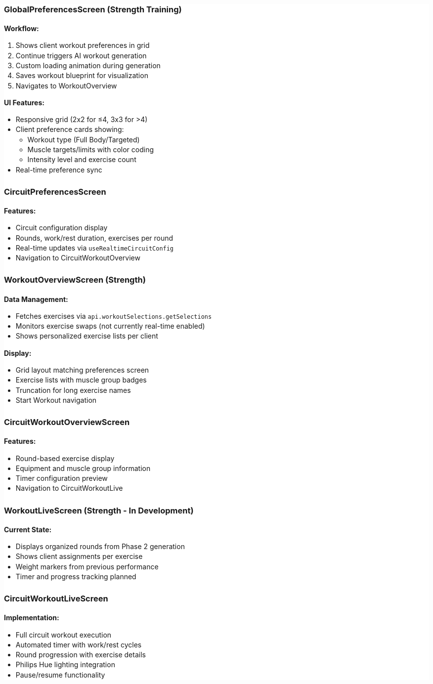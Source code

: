 ### GlobalPreferencesScreen (Strength Training)
**Workflow:**
1. Shows client workout preferences in grid
2. Continue triggers AI workout generation
3. Custom loading animation during generation
4. Saves workout blueprint for visualization
5. Navigates to WorkoutOverview

**UI Features:**
- Responsive grid (2x2 for ≤4, 3x3 for >4)
- Client preference cards showing:
  - Workout type (Full Body/Targeted)
  - Muscle targets/limits with color coding
  - Intensity level and exercise count
- Real-time preference sync

### CircuitPreferencesScreen
**Features:**
- Circuit configuration display
- Rounds, work/rest duration, exercises per round
- Real-time updates via `useRealtimeCircuitConfig`
- Navigation to CircuitWorkoutOverview

### WorkoutOverviewScreen (Strength)
**Data Management:**
- Fetches exercises via `api.workoutSelections.getSelections`
- Monitors exercise swaps (not currently real-time enabled)
- Shows personalized exercise lists per client

**Display:**
- Grid layout matching preferences screen
- Exercise lists with muscle group badges
- Truncation for long exercise names
- Start Workout navigation

### CircuitWorkoutOverviewScreen
**Features:**
- Round-based exercise display
- Equipment and muscle group information
- Timer configuration preview
- Navigation to CircuitWorkoutLive

### WorkoutLiveScreen (Strength - In Development)
**Current State:**
- Displays organized rounds from Phase 2 generation
- Shows client assignments per exercise
- Weight markers from previous performance
- Timer and progress tracking planned

### CircuitWorkoutLiveScreen
**Implementation:**
- Full circuit workout execution
- Automated timer with work/rest cycles
- Round progression with exercise details
- Philips Hue lighting integration
- Pause/resume functionality
